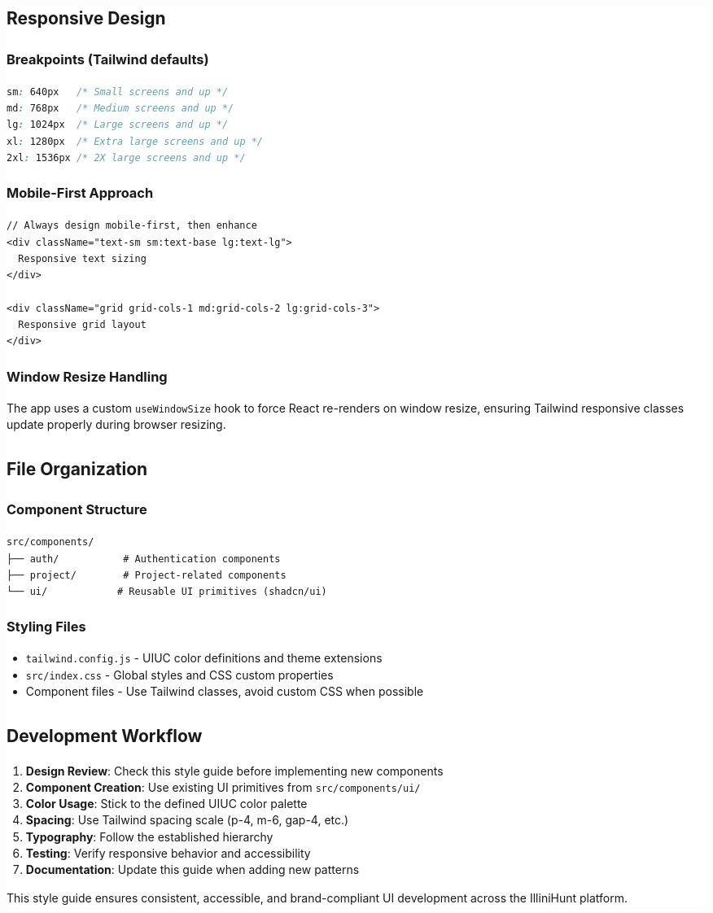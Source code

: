 ## Responsive Design

### Breakpoints (Tailwind defaults)
```css
sm: 640px   /* Small screens and up */
md: 768px   /* Medium screens and up */
lg: 1024px  /* Large screens and up */
xl: 1280px  /* Extra large screens and up */
2xl: 1536px /* 2X large screens and up */
```

### Mobile-First Approach
```tsx
// Always design mobile-first, then enhance
<div className="text-sm sm:text-base lg:text-lg">
  Responsive text sizing
</div>

<div className="grid grid-cols-1 md:grid-cols-2 lg:grid-cols-3">
  Responsive grid layout
</div>
```

### Window Resize Handling
The app uses a custom `useWindowSize` hook to force React re-renders on window resize, ensuring Tailwind responsive classes update properly during browser resizing.

## File Organization

### Component Structure
```
src/components/
├── auth/           # Authentication components
├── project/        # Project-related components  
└── ui/            # Reusable UI primitives (shadcn/ui)
```

### Styling Files
- `tailwind.config.js` - UIUC color definitions and theme extensions
- `src/index.css` - Global styles and CSS custom properties
- Component files - Use Tailwind classes, avoid custom CSS when possible

## Development Workflow

1. **Design Review**: Check this style guide before implementing new components
2. **Component Creation**: Use existing UI primitives from `src/components/ui/`
3. **Color Usage**: Stick to the defined UIUC color palette
4. **Spacing**: Use Tailwind spacing scale (p-4, m-6, gap-4, etc.)
5. **Typography**: Follow the established hierarchy
6. **Testing**: Verify responsive behavior and accessibility
7. **Documentation**: Update this guide when adding new patterns

This style guide ensures consistent, accessible, and brand-compliant UI development across the IlliniHunt platform.